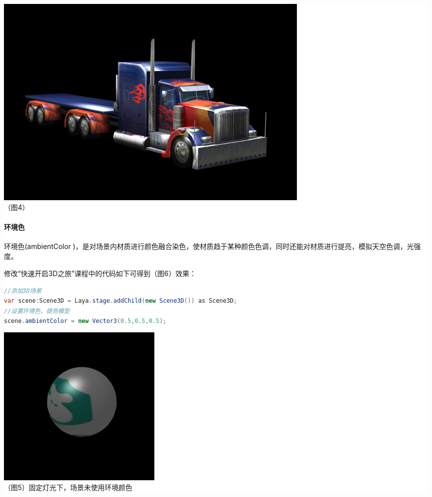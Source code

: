![图片4](img/4.png)<br>（图4）



#### 环境色

环境色(ambientColor )，是对场景内材质进行颜色融合染色，使材质趋于某种颜色色调，同时还能对材质进行提亮，模拟天空色调，光强度。

修改“快速开启3D之旅”课程中的代码如下可得到（图6）效果：

```java
//添加3D场景
var scene:Scene3D = Laya.stage.addChild(new Scene3D()) as Scene3D;
//设置环境色，提亮模型
scene.ambientColor = new Vector3(0.5,0.5,0.5);
```

![图片5](img/5.png)<br>（图5）固定灯光下，场景未使用环境颜色
